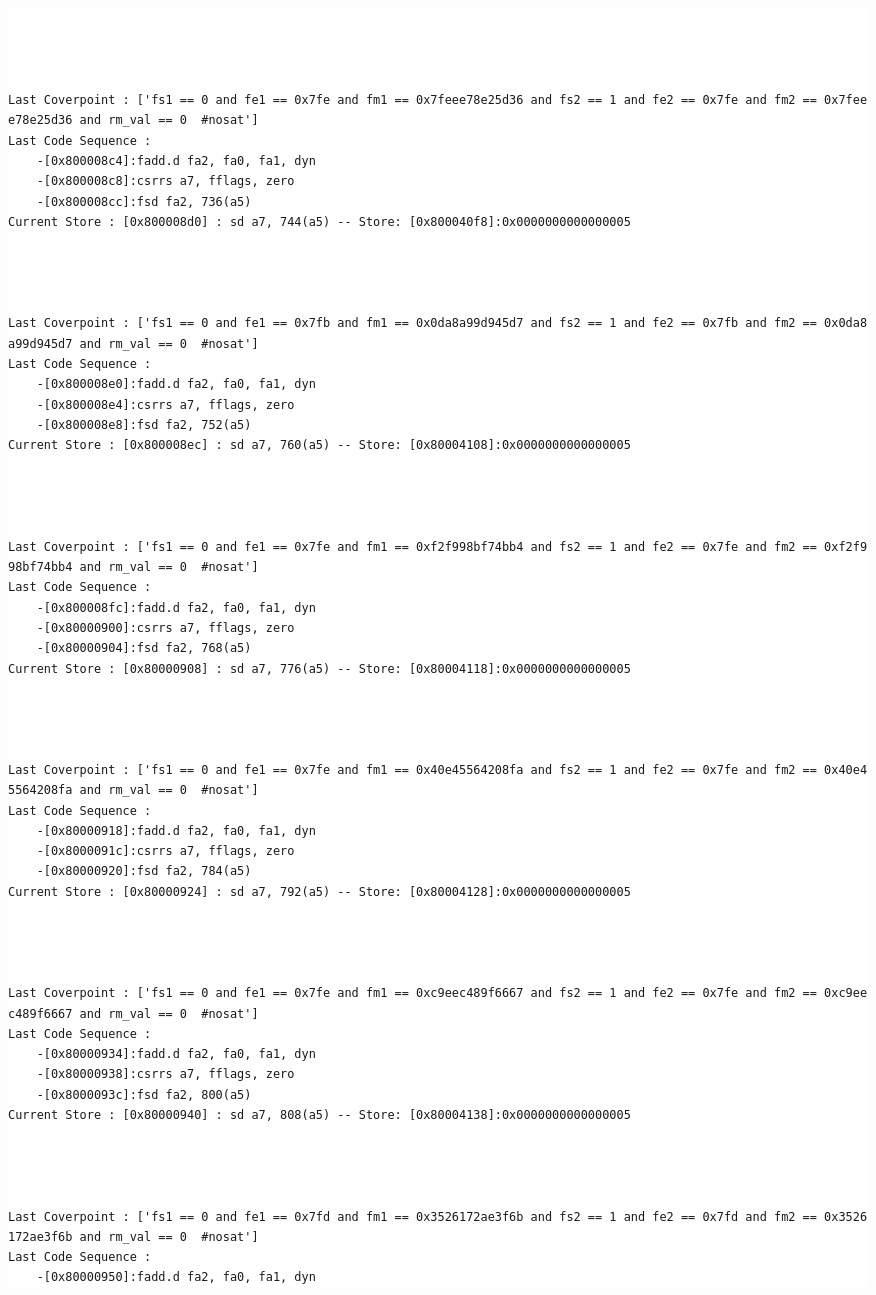 ```




Last Coverpoint : ['fs1 == 0 and fe1 == 0x7fe and fm1 == 0x7feee78e25d36 and fs2 == 1 and fe2 == 0x7fe and fm2 == 0x7feee78e25d36 and rm_val == 0  #nosat']
Last Code Sequence : 
	-[0x800008c4]:fadd.d fa2, fa0, fa1, dyn
	-[0x800008c8]:csrrs a7, fflags, zero
	-[0x800008cc]:fsd fa2, 736(a5)
Current Store : [0x800008d0] : sd a7, 744(a5) -- Store: [0x800040f8]:0x0000000000000005




Last Coverpoint : ['fs1 == 0 and fe1 == 0x7fb and fm1 == 0x0da8a99d945d7 and fs2 == 1 and fe2 == 0x7fb and fm2 == 0x0da8a99d945d7 and rm_val == 0  #nosat']
Last Code Sequence : 
	-[0x800008e0]:fadd.d fa2, fa0, fa1, dyn
	-[0x800008e4]:csrrs a7, fflags, zero
	-[0x800008e8]:fsd fa2, 752(a5)
Current Store : [0x800008ec] : sd a7, 760(a5) -- Store: [0x80004108]:0x0000000000000005




Last Coverpoint : ['fs1 == 0 and fe1 == 0x7fe and fm1 == 0xf2f998bf74bb4 and fs2 == 1 and fe2 == 0x7fe and fm2 == 0xf2f998bf74bb4 and rm_val == 0  #nosat']
Last Code Sequence : 
	-[0x800008fc]:fadd.d fa2, fa0, fa1, dyn
	-[0x80000900]:csrrs a7, fflags, zero
	-[0x80000904]:fsd fa2, 768(a5)
Current Store : [0x80000908] : sd a7, 776(a5) -- Store: [0x80004118]:0x0000000000000005




Last Coverpoint : ['fs1 == 0 and fe1 == 0x7fe and fm1 == 0x40e45564208fa and fs2 == 1 and fe2 == 0x7fe and fm2 == 0x40e45564208fa and rm_val == 0  #nosat']
Last Code Sequence : 
	-[0x80000918]:fadd.d fa2, fa0, fa1, dyn
	-[0x8000091c]:csrrs a7, fflags, zero
	-[0x80000920]:fsd fa2, 784(a5)
Current Store : [0x80000924] : sd a7, 792(a5) -- Store: [0x80004128]:0x0000000000000005




Last Coverpoint : ['fs1 == 0 and fe1 == 0x7fe and fm1 == 0xc9eec489f6667 and fs2 == 1 and fe2 == 0x7fe and fm2 == 0xc9eec489f6667 and rm_val == 0  #nosat']
Last Code Sequence : 
	-[0x80000934]:fadd.d fa2, fa0, fa1, dyn
	-[0x80000938]:csrrs a7, fflags, zero
	-[0x8000093c]:fsd fa2, 800(a5)
Current Store : [0x80000940] : sd a7, 808(a5) -- Store: [0x80004138]:0x0000000000000005




Last Coverpoint : ['fs1 == 0 and fe1 == 0x7fd and fm1 == 0x3526172ae3f6b and fs2 == 1 and fe2 == 0x7fd and fm2 == 0x3526172ae3f6b and rm_val == 0  #nosat']
Last Code Sequence : 
	-[0x80000950]:fadd.d fa2, fa0, fa1, dyn
```